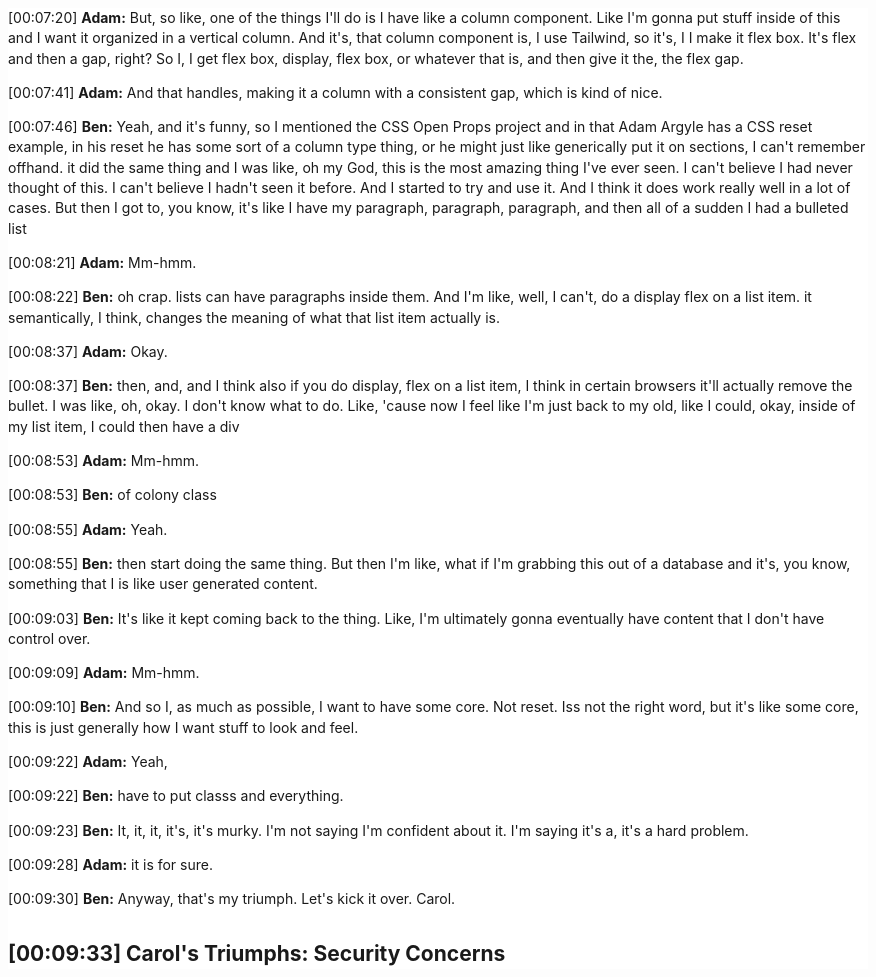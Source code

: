 [00:07:20] **Adam:** But, so like, one of the things I'll do is I have like a column component. Like I'm gonna put stuff inside of this and I want it organized in a vertical column. And it's, that column component is, I use Tailwind, so it's, I I make it flex box. It's flex and then a gap, right? So I, I get flex box, display, flex box, or whatever that is, and then give it the, the flex gap.

[00:07:41] **Adam:** And that handles, making it a column with a consistent gap, which is kind of nice.

[00:07:46] **Ben:** Yeah, and it's funny, so I mentioned the CSS Open Props project and in that Adam Argyle has a CSS reset example, in his reset he has some sort of a column type thing, or he might just like generically put it on sections, I can't remember offhand. it did the same thing and I was like, oh my God, this is the most amazing thing I've ever seen. I can't believe I had never thought of this. I can't believe I hadn't seen it before. And I started to try and use it. And I think it does work really well in a lot of cases. But then I got to, you know, it's like I have my paragraph, paragraph, paragraph, and then all of a sudden I had a bulleted list

[00:08:21] **Adam:** Mm-hmm.

[00:08:22] **Ben:** oh crap. lists can have paragraphs inside them. And I'm like, well, I can't, do a display flex on a list item. it semantically, I think, changes the meaning of what that list item actually is.

[00:08:37] **Adam:** Okay.

[00:08:37] **Ben:** then, and, and I think also if you do display, flex on a list item, I think in certain browsers it'll actually remove the bullet. I was like, oh, okay. I don't know what to do. Like, 'cause now I feel like I'm just back to my old, like I could, okay, inside of my list item, I could then have a div

[00:08:53] **Adam:** Mm-hmm.

[00:08:53] **Ben:** of colony class

[00:08:55] **Adam:** Yeah.

[00:08:55] **Ben:** then start doing the same thing. But then I'm like, what if I'm grabbing this out of a database and it's, you know, something that I is like user generated content.

[00:09:03] **Ben:** It's like it kept coming back to the thing. Like, I'm ultimately gonna eventually have content that I don't have control over.

[00:09:09] **Adam:** Mm-hmm.

[00:09:10] **Ben:** And so I, as much as possible, I want to have some core. Not reset. Iss not the right word, but it's like some core, this is just generally how I want stuff to look and feel.

[00:09:22] **Adam:** Yeah,

[00:09:22] **Ben:** have to put classs and everything.

[00:09:23] **Ben:** It, it, it, it's, it's murky. I'm not saying I'm confident about it. I'm saying it's a, it's a hard problem.

[00:09:28] **Adam:** it is for sure.

[00:09:30] **Ben:** Anyway, that's my triumph. Let's kick it over. Carol.

## [00:09:33] Carol's Triumphs: Security Concerns


[working-code]: https://workingcode.dev/
[working-code-discord]: https://workingcode.dev/discord/
[working-code-patreon]: https://www.patreon.com/workingcodepod
[github]: https://github.com/WorkingCodePod/workingcode/blob/main/src/episodes/230-the-myth-of-common-sense.md